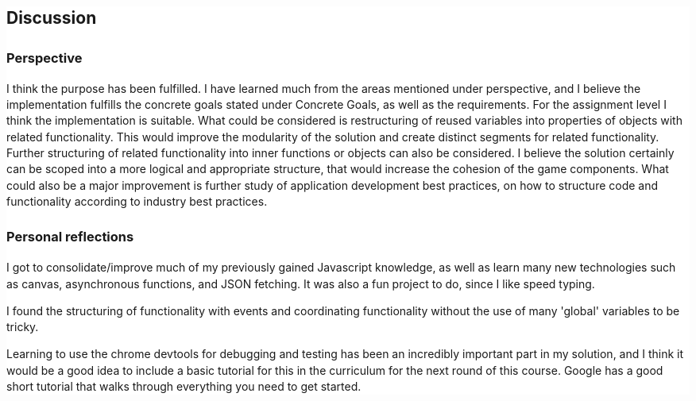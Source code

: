 ## Discussion

### Perspective

I think the purpose has been fulfilled. I have learned much from the areas mentioned under perspective, and I believe the implementation fulfills the concrete goals stated under Concrete Goals, as well as the requirements. For the assignment level I think the implementation is suitable. What could be considered is restructuring of reused variables into properties of objects with related functionality. This would improve the modularity of the solution and create distinct segments for related functionality. Further structuring of related functionality into inner functions or objects can also be considered. I believe the solution certainly can be scoped into a more logical and appropriate structure, that would increase the cohesion of the game components. What could also be a major improvement is further study of application development best practices, on how to structure code and functionality according to industry best practices.

### Personal reflections

I got to consolidate/improve much of my previously gained Javascript knowledge, as well as learn many new technologies such as canvas, asynchronous functions, and JSON fetching. It was also a fun project to do, since I like speed typing.

I found the structuring of functionality with events and coordinating functionality without the use of many 'global' variables to be tricky.

Learning to use the chrome devtools for debugging and testing has been an incredibly important part in my solution, and I think it would be a good idea to include a basic tutorial for this in the curriculum for the next round of this course. Google has a good short tutorial that walks through everything you need to get started. 


